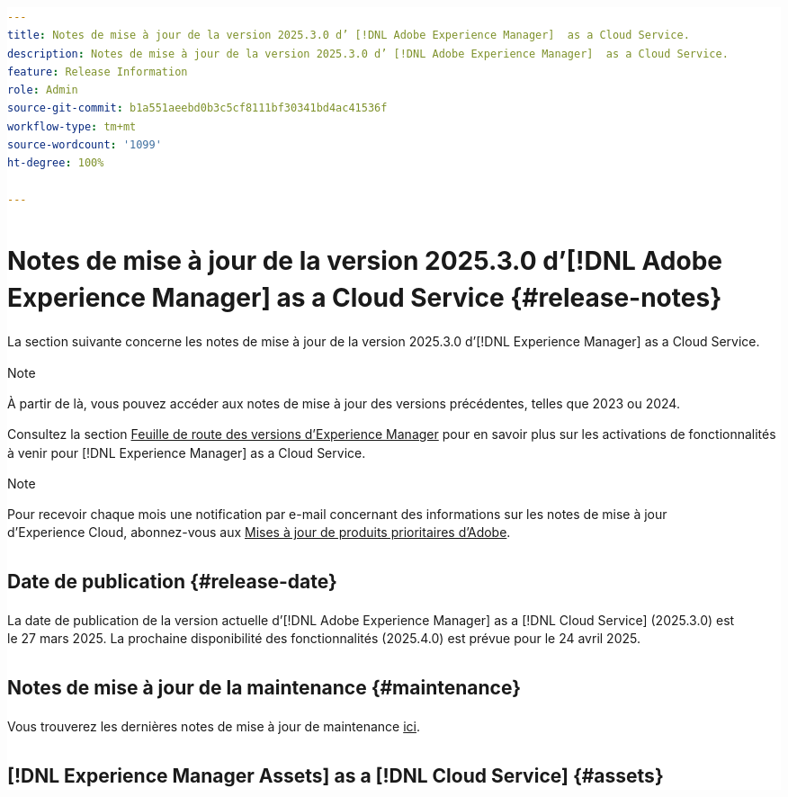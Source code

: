 ```yaml
---
title: Notes de mise à jour de la version 2025.3.0 d’ [!DNL Adobe Experience Manager]  as a Cloud Service.
description: Notes de mise à jour de la version 2025.3.0 d’ [!DNL Adobe Experience Manager]  as a Cloud Service.
feature: Release Information
role: Admin
source-git-commit: b1a551aeebd0b3c5cf8111bf30341bd4ac41536f
workflow-type: tm+mt
source-wordcount: '1099'
ht-degree: 100%

---
```


# Notes de mise à jour de la version 2025.3.0 d’[!DNL Adobe Experience Manager] as a Cloud Service {#release-notes}

La section suivante concerne les notes de mise à jour de la version 2025.3.0 d’[!DNL Experience Manager] as a Cloud Service.

>[!NOTE]
>
>À partir de là, vous pouvez accéder aux notes de mise à jour des versions précédentes, telles que 2023 ou 2024.
>
>Consultez la section [Feuille de route des versions d’Experience Manager](https://experienceleague.adobe.com/fr/docs/experience-manager-release-information/aem-release-updates/update-releases-roadmap) pour en savoir plus sur les activations de fonctionnalités à venir pour [!DNL Experience Manager] as a Cloud Service.

>[!NOTE]
>
>Pour recevoir chaque mois une notification par e-mail concernant des informations sur les notes de mise à jour d’Experience Cloud, abonnez-vous aux [Mises à jour de produits prioritaires d’Adobe](https://www.adobe.com/subscription/priority-product-update.html).

## Date de publication {#release-date}

La date de publication de la version actuelle d’[!DNL Adobe Experience Manager] as a [!DNL Cloud Service] (2025.3.0) est le 27 mars 2025. La prochaine disponibilité des fonctionnalités (2025.4.0) est prévue pour le 24 avril 2025.

## Notes de mise à jour de la maintenance {#maintenance}

Vous trouverez les dernières notes de mise à jour de maintenance [ici](/help/release-notes/maintenance/latest.md).



## [!DNL Experience Manager Assets] as a [!DNL Cloud Service] {#assets}
